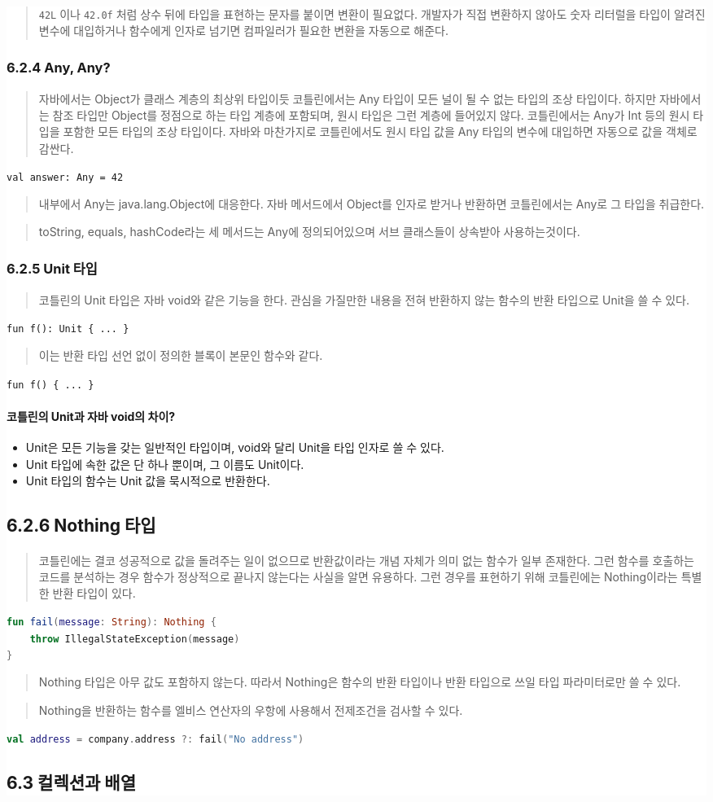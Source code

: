 > `42L` 이나 `42.0f` 처럼 상수 뒤에 타입을 표현하는 문자를 붙이면 변환이 필요없다.
> 개발자가 직접 변환하지 않아도 숫자 리터럴을 타입이 알려진 변수에 대입하거나 함수에게 인자로 넘기면 컴파일러가 필요한 변환을 자동으로 해준다.


### 6.2.4 Any, Any?

> 자바에서는 Object가 클래스 계층의 최상위 타입이듯 코틀린에서는 Any 타입이 모든 널이 될 수 없는 타입의 조상 타입이다.
> 하지만 자바에서는 참조 타입만 Object를 정점으로 하는 타입 계층에 포함되며, 원시 타입은 그런 계층에 들어있지 않다.
> 코틀린에서는 Any가 Int 등의 원시 타입을 포함한 모든 타입의 조상 타입이다.
> 자바와 마찬가지로 코틀린에서도 원시 타입 값을 Any 타입의 변수에 대입하면 자동으로 값을 객체로 감싼다.

`val answer: Any = 42`

> 내부에서 Any는 java.lang.Object에 대응한다.
> 자바 메서드에서 Object를 인자로 받거나 반환하면 코틀린에서는 Any로 그 타입을 취급한다.

> toString, equals, hashCode라는 세 메서드는 Any에 정의되어있으며 서브 클래스들이 상속받아 사용하는것이다.

### 6.2.5 Unit 타입

> 코틀린의 Unit 타입은 자바 void와 같은 기능을 한다.
> 관심을 가질만한 내용을 전혀 반환하지 않는 함수의 반환 타입으로 Unit을 쓸 수 있다.

`fun f(): Unit { ... }`

> 이는 반환 타입 선언 없이 정의한 블록이 본문인 함수와 같다.

`fun f() { ... }`

#### 코틀린의 Unit과 자바 void의 차이?

- Unit은 모든 기능을 갖는 일반적인 타입이며, void와 달리 Unit을 타입 인자로 쓸 수 있다.
- Unit 타입에 속한 값은 단 하나 뿐이며, 그 이름도 Unit이다.
- Unit 타입의 함수는 Unit 값을 묵시적으로 반환한다.

## 6.2.6 Nothing 타입

> 코틀린에는 결코 성공적으로 값을 돌려주는 일이 없으므로 반환값이라는 개념 자체가 의미 없는 함수가 일부 존재한다.
> 그런 함수를 호출하는 코드를 분석하는 경우 함수가 정상적으로 끝나지 않는다는 사실을 알면 유용하다.
> 그런 경우를 표현하기 위해 코틀린에는 Nothing이라는 특별한 반환 타입이 있다.

```kotlin
fun fail(message: String): Nothing {
	throw IllegalStateException(message)
}
```

> Nothing 타입은 아무 값도 포함하지 않는다.
> 따라서 Nothing은 함수의 반환 타입이나 반환 타입으로 쓰일 타입 파라미터로만 쓸 수 있다.

> Nothing을 반환하는 함수를 엘비스 연산자의 우항에 사용해서 전제조건을 검사할 수 있다.

```kotlin
val address = company.address ?: fail("No address")
```


## 6.3 컬렉션과 배열

